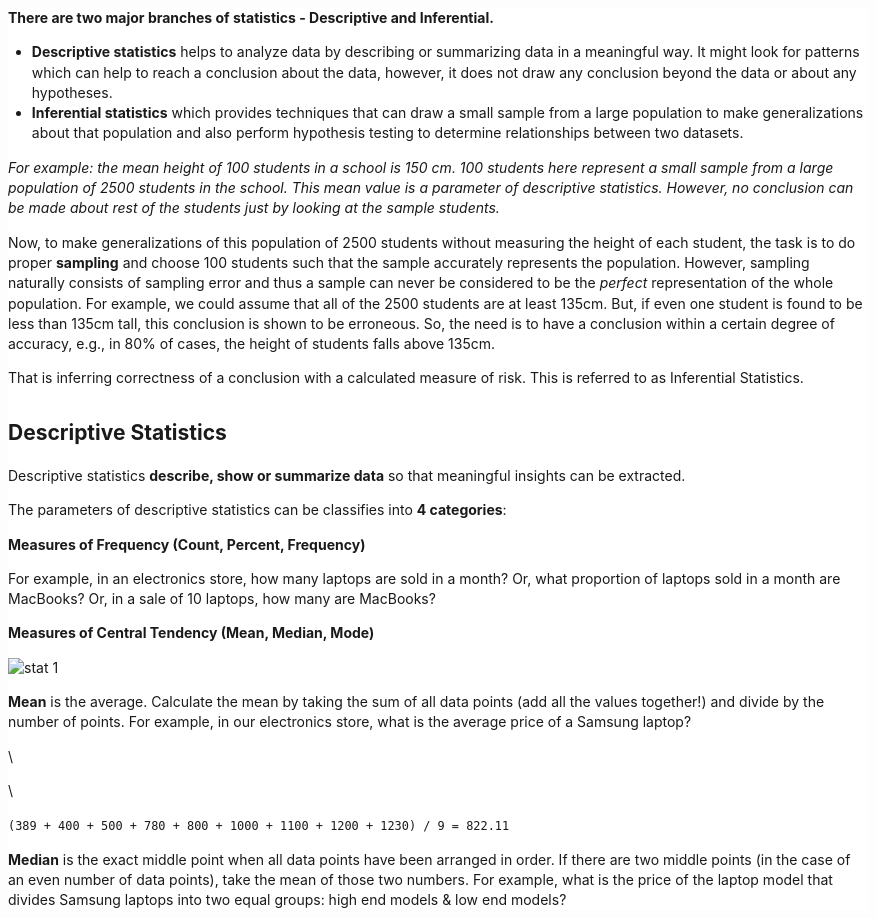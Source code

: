 **There are two major branches of statistics - Descriptive and Inferential.**

* **Descriptive statistics** helps to analyze data by describing or summarizing data in a meaningful way. It might look for patterns which can help to reach a conclusion about the data, however, it does not draw any conclusion beyond the data or about any hypotheses.
* **Inferential statistics** which provides techniques that can draw a small sample from a large population to make generalizations about that population and also perform hypothesis testing to determine relationships between two datasets.

_For example: the mean height of 100 students in a school is 150 cm. 100 students here represent a small sample from a large population of 2500 students in the school. This mean value is a parameter of descriptive statistics. However, no conclusion can be made about rest of the students just by looking at the sample students._

Now, to make generalizations of this population of 2500 students without measuring the height of each student, the task is to do proper **sampling** and choose 100 students such that the sample accurately represents the population. However, sampling naturally consists of sampling error and thus a sample can never be considered to be the _perfect_ representation of the whole population. For example, we could assume that all of the 2500 students are at least 135cm. But, if even one student is found to be less than 135cm tall, this conclusion is shown to be erroneous. So, the need is to have a conclusion within a certain degree of accuracy, e.g., in 80% of cases, the height of students falls above 135cm.

That is inferring correctness of a conclusion with a calculated measure of risk. This is referred to as Inferential Statistics.

## Descriptive Statistics

Descriptive statistics **describe, show or summarize data** so that meaningful insights can be extracted.

The parameters of descriptive statistics can be classifies into **4 categories**:

**Measures of Frequency (Count, Percent, Frequency)**

For example, in an electronics store, how many laptops are sold in a month? Or, what proportion of laptops sold in a month are MacBooks? Or, in a sale of 10 laptops, how many are MacBooks?

**Measures of Central Tendency (Mean, Median, Mode)**

![stat 1](staticAsset/data/Module-1/Project-1/stat-1+.png "stat 1")

**Mean** is the average. Calculate the mean by taking the sum of all data points (add all the values together!) and divide by the number of points. For example, in our electronics store, what is the average price of a Samsung laptop?

\

\

`(389 + 400 + 500 + 780 + 800 + 1000 + 1100 + 1200 + 1230) / 9 = 822.11`

**Median** is the exact middle point when all data points have been arranged in order. If there are two middle points (in the case of an even number of data points), take the mean of those two numbers. For example, what is the price of the laptop model that divides Samsung laptops into two equal groups: high end models & low end models?
